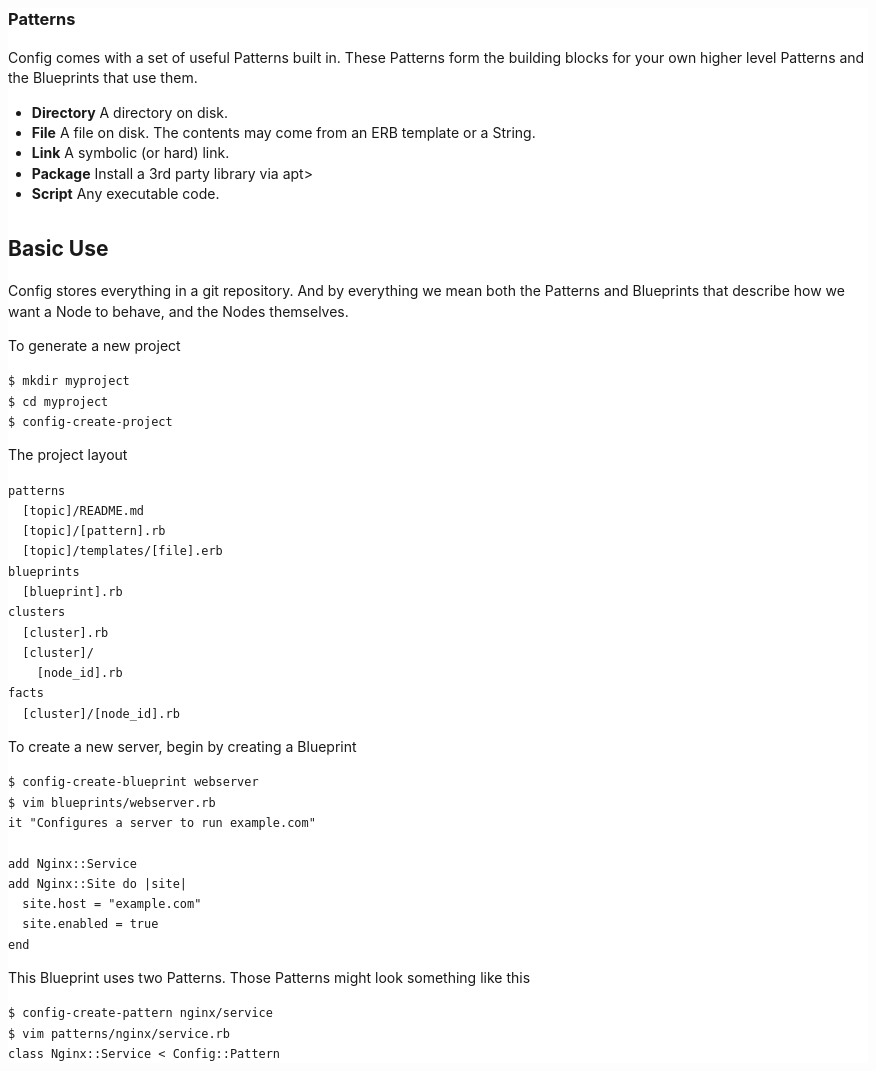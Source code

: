 ### Patterns

Config comes with a set of useful Patterns built in. These Patterns form
the building blocks for your own higher level Patterns and the
Blueprints that use them.

* __Directory__ A directory on disk.
* __File__ A file on disk. The contents may come from an ERB template
  or a String.
* __Link__ A symbolic (or hard) link.
* __Package__ Install a 3rd party library via apt>
* __Script__ Any executable code.

## Basic Use

Config stores everything in a git repository. And by everything we mean both
the Patterns and Blueprints that describe how we want a Node to behave, and the
Nodes themselves.

To generate a new project

    $ mkdir myproject
    $ cd myproject
    $ config-create-project

The project layout

    patterns
      [topic]/README.md
      [topic]/[pattern].rb
      [topic]/templates/[file].erb
    blueprints
      [blueprint].rb
    clusters
      [cluster].rb
      [cluster]/
        [node_id].rb
    facts
      [cluster]/[node_id].rb

To create a new server, begin by creating a Blueprint

    $ config-create-blueprint webserver
    $ vim blueprints/webserver.rb
    it "Configures a server to run example.com"

    add Nginx::Service
    add Nginx::Site do |site|
      site.host = "example.com"
      site.enabled = true
    end

This Blueprint uses two Patterns. Those Patterns might look something like this

    $ config-create-pattern nginx/service
    $ vim patterns/nginx/service.rb
    class Nginx::Service < Config::Pattern
